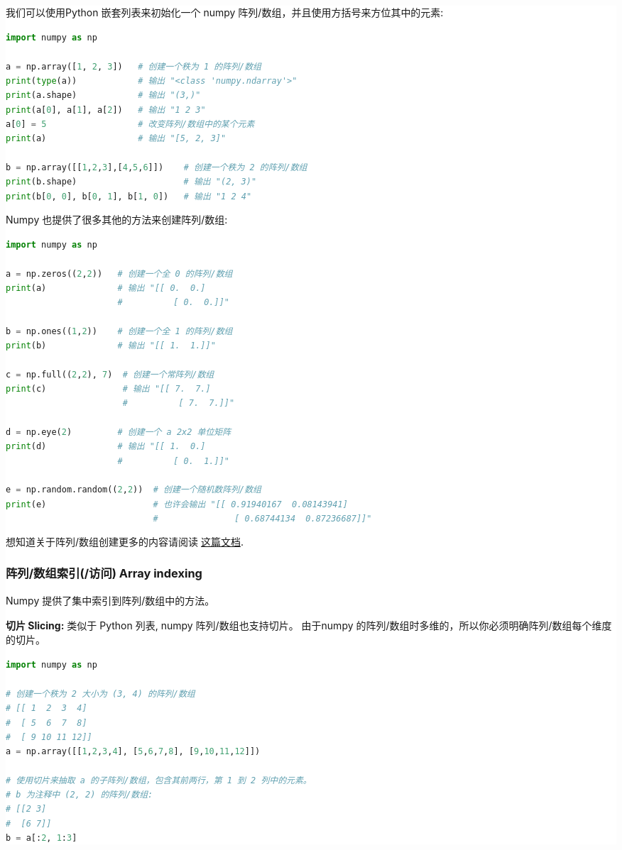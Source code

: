 我们可以使用Python 嵌套列表来初始化一个 numpy 阵列/数组，并且使用方括号来方位其中的元素:

```python
import numpy as np

a = np.array([1, 2, 3])   # 创建一个秩为 1 的阵列/数组
print(type(a))            # 输出 "<class 'numpy.ndarray'>"
print(a.shape)            # 输出 "(3,)"
print(a[0], a[1], a[2])   # 输出 "1 2 3"
a[0] = 5                  # 改变阵列/数组中的某个元素
print(a)                  # 输出 "[5, 2, 3]"

b = np.array([[1,2,3],[4,5,6]])    # 创建一个秩为 2 的阵列/数组
print(b.shape)                     # 输出 "(2, 3)"
print(b[0, 0], b[0, 1], b[1, 0])   # 输出 "1 2 4"
```

Numpy 也提供了很多其他的方法来创建阵列/数组:

```python
import numpy as np

a = np.zeros((2,2))   # 创建一个全 0 的阵列/数组
print(a)              # 输出 "[[ 0.  0.]
                      #          [ 0.  0.]]"

b = np.ones((1,2))    # 创建一个全 1 的阵列/数组
print(b)              # 输出 "[[ 1.  1.]]"

c = np.full((2,2), 7)  # 创建一个常阵列/数组
print(c)               # 输出 "[[ 7.  7.]
                       #          [ 7.  7.]]"

d = np.eye(2)         # 创建一个 a 2x2 单位矩阵
print(d)              # 输出 "[[ 1.  0.]
                      #          [ 0.  1.]]"

e = np.random.random((2,2))  # 创建一个随机数阵列/数组
print(e)                     # 也许会输出 "[[ 0.91940167  0.08143941]
                             #               [ 0.68744134  0.87236687]]"
```
想知道关于阵列/数组创建更多的内容请阅读 [这篇文档](http://docs.scipy.org/doc/numpy/user/basics.creation.html#arrays-creation).

<a name='numpy-array-indexing'></a>

### 阵列/数组索引(/访问) Array indexing
Numpy 提供了集中索引到阵列/数组中的方法。

**切片 Slicing:**
类似于 Python 列表, numpy 阵列/数组也支持切片。
由于numpy 的阵列/数组时多维的，所以你必须明确阵列/数组每个维度的切片。

```python
import numpy as np

# 创建一个秩为 2 大小为 (3, 4) 的阵列/数组
# [[ 1  2  3  4]
#  [ 5  6  7  8]
#  [ 9 10 11 12]]
a = np.array([[1,2,3,4], [5,6,7,8], [9,10,11,12]])

# 使用切片来抽取 a 的子阵列/数组，包含其前两行，第 1 到 2 列中的元素。
# b 为注释中 (2, 2) 的阵列/数组:
# [[2 3]
#  [6 7]]
b = a[:2, 1:3]
```